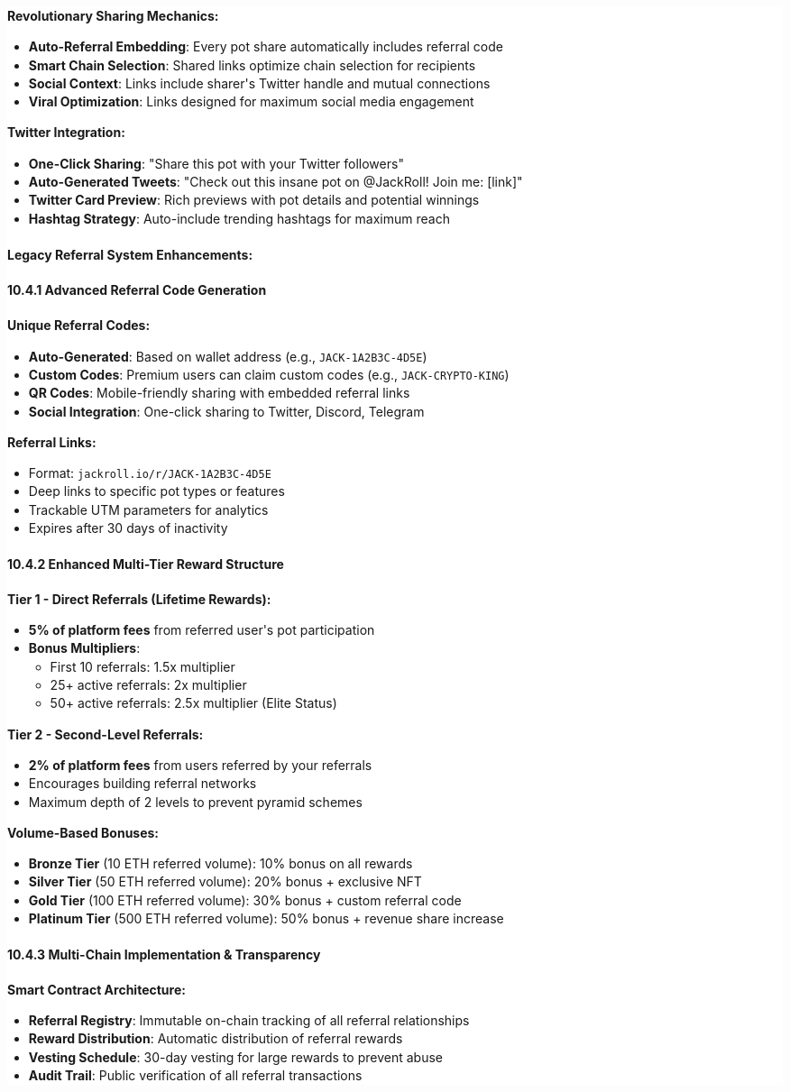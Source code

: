 **Revolutionary Sharing Mechanics:**
- **Auto-Referral Embedding**: Every pot share automatically includes referral code
- **Smart Chain Selection**: Shared links optimize chain selection for recipients
- **Social Context**: Links include sharer's Twitter handle and mutual connections
- **Viral Optimization**: Links designed for maximum social media engagement

**Twitter Integration:**
- **One-Click Sharing**: "Share this pot with your Twitter followers"
- **Auto-Generated Tweets**: "Check out this insane pot on @JackRoll! Join me: [link]"
- **Twitter Card Preview**: Rich previews with pot details and potential winnings
- **Hashtag Strategy**: Auto-include trending hashtags for maximum reach

#### Legacy Referral System Enhancements:

#### 10.4.1 Advanced Referral Code Generation

**Unique Referral Codes:**
- **Auto-Generated**: Based on wallet address (e.g., `JACK-1A2B3C-4D5E`)
- **Custom Codes**: Premium users can claim custom codes (e.g., `JACK-CRYPTO-KING`)
- **QR Codes**: Mobile-friendly sharing with embedded referral links
- **Social Integration**: One-click sharing to Twitter, Discord, Telegram

**Referral Links:**
- Format: `jackroll.io/r/JACK-1A2B3C-4D5E`
- Deep links to specific pot types or features
- Trackable UTM parameters for analytics
- Expires after 30 days of inactivity

#### 10.4.2 Enhanced Multi-Tier Reward Structure

**Tier 1 - Direct Referrals (Lifetime Rewards):**
- **5% of platform fees** from referred user's pot participation
- **Bonus Multipliers**: 
  - First 10 referrals: 1.5x multiplier
  - 25+ active referrals: 2x multiplier
  - 50+ active referrals: 2.5x multiplier (Elite Status)

**Tier 2 - Second-Level Referrals:**
- **2% of platform fees** from users referred by your referrals
- Encourages building referral networks
- Maximum depth of 2 levels to prevent pyramid schemes

**Volume-Based Bonuses:**
- **Bronze Tier** (10 ETH referred volume): 10% bonus on all rewards
- **Silver Tier** (50 ETH referred volume): 20% bonus + exclusive NFT
- **Gold Tier** (100 ETH referred volume): 30% bonus + custom referral code
- **Platinum Tier** (500 ETH referred volume): 50% bonus + revenue share increase

#### 10.4.3 Multi-Chain Implementation & Transparency

**Smart Contract Architecture:**
- **Referral Registry**: Immutable on-chain tracking of all referral relationships
- **Reward Distribution**: Automatic distribution of referral rewards
- **Vesting Schedule**: 30-day vesting for large rewards to prevent abuse
- **Audit Trail**: Public verification of all referral transactions
